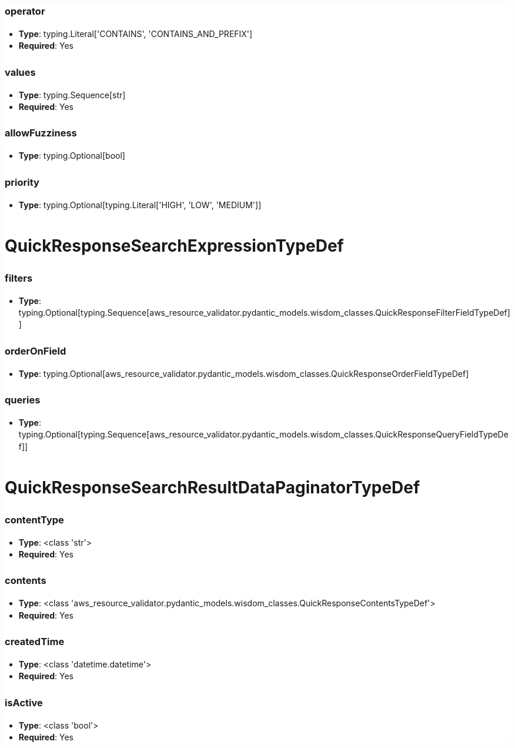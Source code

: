 ### operator
- **Type**: typing.Literal['CONTAINS', 'CONTAINS_AND_PREFIX']
- **Required**: Yes

### values
- **Type**: typing.Sequence[str]
- **Required**: Yes

### allowFuzziness
- **Type**: typing.Optional[bool]

### priority
- **Type**: typing.Optional[typing.Literal['HIGH', 'LOW', 'MEDIUM']]


# QuickResponseSearchExpressionTypeDef

### filters
- **Type**: typing.Optional[typing.Sequence[aws_resource_validator.pydantic_models.wisdom_classes.QuickResponseFilterFieldTypeDef]]

### orderOnField
- **Type**: typing.Optional[aws_resource_validator.pydantic_models.wisdom_classes.QuickResponseOrderFieldTypeDef]

### queries
- **Type**: typing.Optional[typing.Sequence[aws_resource_validator.pydantic_models.wisdom_classes.QuickResponseQueryFieldTypeDef]]


# QuickResponseSearchResultDataPaginatorTypeDef

### contentType
- **Type**: <class 'str'>
- **Required**: Yes

### contents
- **Type**: <class 'aws_resource_validator.pydantic_models.wisdom_classes.QuickResponseContentsTypeDef'>
- **Required**: Yes

### createdTime
- **Type**: <class 'datetime.datetime'>
- **Required**: Yes

### isActive
- **Type**: <class 'bool'>
- **Required**: Yes

